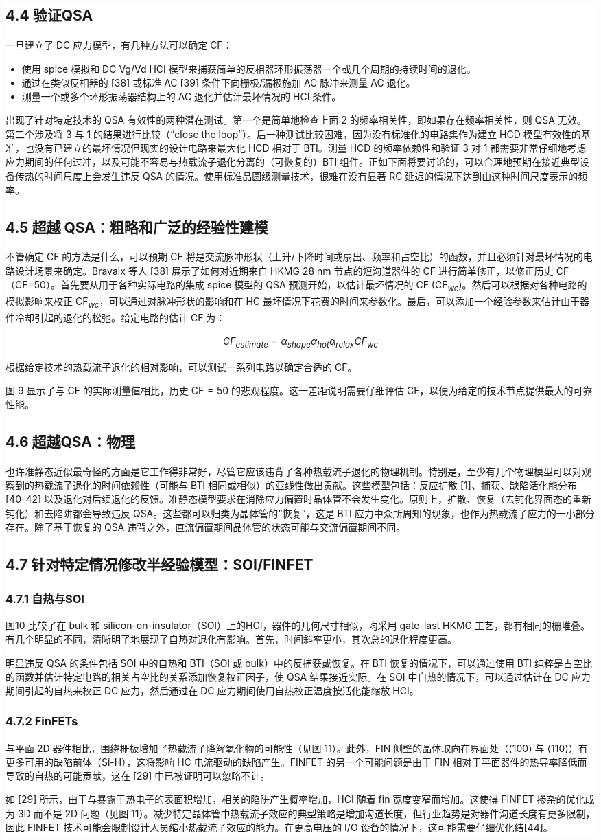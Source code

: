 ## 4.4 验证QSA

一旦建立了 DC 应力模型，有几种方法可以确定 CF：

- 使用 spice 模拟和 DC Vg/Vd HCI 模型来捕获简单的反相器环形振荡器一个或几个周期的持续时间的退化。
- 通过在类似反相器的 [38] 或标准 AC [39] 条件下向栅极/漏极施加 AC 脉冲来测量 AC 退化。
- 测量一个或多个环形振荡器结构上的 AC 退化并估计最坏情况的 HCI 条件。

出现了针对特定技术的 QSA 有效性的两种潜在测试。第一个是简单地检查上面 2 的频率相关性，即如果存在频率相关性，则 QSA 无效。第二个涉及将 3 与 1 的结果进行比较（“close the loop”）。后一种测试比较困难，因为没有标准化的电路集作为建立 HCD 模型有效性的基准，也没有已建立的最坏情况但现实的设计电路来最大化 HCD 相对于 BTI。测量 HCD 的频率依赖性和验证 3 对 1 都需要非常仔细地考虑应力期间的任何过冲，以及可能不容易与热载流子退化分离的（可恢复的）BTI 组件。正如下面将要讨论的，可以合理地预期在接近典型设备传热的时间尺度上会发生违反 QSA 的情况。使用标准晶圆级测量技术，很难在没有显著 RC 延迟的情况下达到由这种时间尺度表示的频率。

## 4.5 超越 QSA：粗略和广泛的经验性建模

不管确定 CF 的方法是什么，可以预期 CF 将是交流脉冲形状（上升/下降时间或扇出、频率和占空比）的函数，并且必须针对最坏情况的电路设计场景来确定。Bravaix 等人 [38] 展示了如何对近期来自 HKMG 28 nm 节点的短沟道器件的 CF 进行简单修正，以修正历史 CF（CF=50）。首先要从用于各种实际电路的集成 spice 模型的 QSA 预测开始，以估计最坏情况的 CF ($\text{CF}_{wc}$)。然后可以根据对各种电路的模拟影响来校正 $\text{CF}_{wc}$，可以通过对脉冲形状的影响和在 HC 最坏情况下花费的时间来参数化。最后，可以添加一个经验参数来估计由于器件冷却引起的退化的松弛。给定电路的估计 CF 为：

$$
CF_{estimate}= \alpha_{shape}\alpha_{hot}\alpha_{relax}CF_{wc}
$$

根据给定技术的热载流子退化的相对影响，可以测试一系列电路以确定合适的 CF。

图 9 显示了与 CF 的实际测量值相比，历史 $\text{CF}=50$ 的悲观程度。这一差距说明需要仔细评估 CF，以便为给定的技术节点提供最大的可靠性能。

## 4.6 超越QSA：物理

也许准静态近似最奇怪的方面是它工作得非常好，尽管它应该违背了各种热载流子退化的物理机制。特别是，至少有几个物理模型可以对观察到的热载流子退化的时间依赖性（可能与 BTI 相同或相似）的亚线性做出贡献。这些模型包括：反应扩散 [1]、捕获、缺陷活化能分布 [40-42] 以及退化对后续退化的反馈。准静态模型要求在消除应力偏置时晶体管不会发生变化。原则上，扩散、恢复（去钝化界面态的重新钝化）和去陷阱都会导致违反 QSA。这些都可以归类为晶体管的“恢复”，这是 BTI 应力中众所周知的现象，也作为热载流子应力的一小部分存在。除了基于恢复的 QSA 违背之外，直流偏置期间晶体管的状态可能与交流偏置期间不同。

## 4.7 针对特定情况修改半经验模型：SOI/FINFET

### 4.7.1 自热与SOI

图10 比较了在 bulk 和 silicon-on-insulator（SOI）上的HCI，器件的几何尺寸相似，均采用 gate-last HKMG 工艺，都有相同的栅堆叠。有几个明显的不同，清晰明了地展现了自热对退化有影响。首先，时间斜率更小，其次总的退化程度更高。

明显违反 QSA 的条件包括 SOI 中的自热和 BTI（SOI 或 bulk）中的反捕获或恢复。在 BTI 恢复的情况下，可以通过使用 BTI 纯粹是占空比的函数并估计特定电路的相关占空比的关系添加恢复校正因子，使 QSA 结果接近实际。在 SOI 中自热的情况下，可以通过估计在 DC 应力期间引起的自热来校正 DC 应力，然后通过在 DC 应力期间使用自热校正温度按活化能缩放 HCI。

### 4.7.2 FinFETs

与平面 2D 器件相比，围绕栅极增加了热载流子降解氧化物的可能性（见图 11）。此外，FIN 侧壁的晶体取向在界面处（$\langle100\rangle$ 与 $\langle110\rangle$）有更多可用的缺陷前体（Si-H），这将影响 HC 电流驱动的缺陷产生。FINFET 的另一个可能问题是由于 FIN 相对于平面器件的热导率降低而导致的自热的可能贡献，这在 [29] 中已被证明可以忽略不计。

如 [29] 所示，由于与暴露于热电子的表面积增加，相关的陷阱产生概率增加，HCI 随着 fin 宽度变窄而增加。这使得 FINFET 掺杂的优化成为 3D 而不是 2D 问题（见图 11）。减少特定晶体管中热载流子效应的典型策略是增加沟道长度，但行业趋势是对器件沟道长度有更多限制，因此 FINFET 技术可能会限制设计人员缩小热载流子效应的能力。在更高电压的 I/O 设备的情况下，这可能需要仔细优化结[44]。